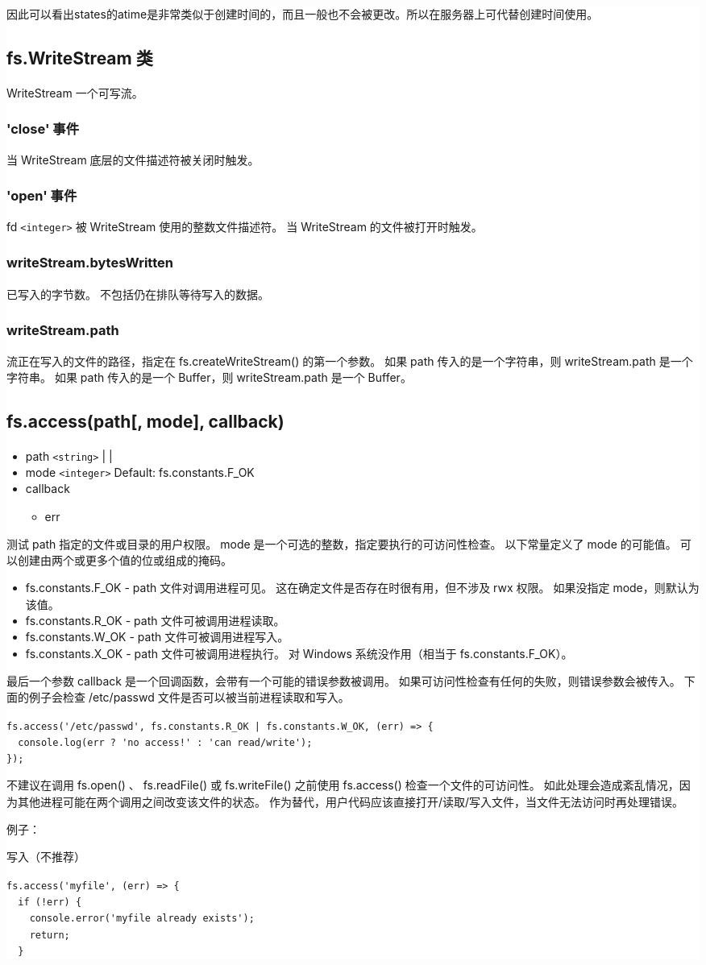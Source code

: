 
因此可以看出states的atime是非常类似于创建时间的，而且一般也不会被更改。所以在服务器上可代替创建时间使用。


## fs.WriteStream 类

WriteStream 一个可写流。

### 'close' 事件

当 WriteStream 底层的文件描述符被关闭时触发。

### 'open' 事件

fd `<integer>` 被 WriteStream 使用的整数文件描述符。
当 WriteStream 的文件被打开时触发。

### writeStream.bytesWritten

已写入的字节数。 不包括仍在排队等待写入的数据。

### writeStream.path

流正在写入的文件的路径，指定在 fs.createWriteStream() 的第一个参数。 如果 path 传入的是一个字符串，则 writeStream.path 是一个字符串。 如果 path 传入的是一个 Buffer，则 writeStream.path 是一个 Buffer。

## fs.access(path[, mode], callback)

- path `<string>` | <Buffer> | <URL>
- mode `<integer>` Default: fs.constants.F_OK
- callback <Function>
    + err <Error>

测试 path 指定的文件或目录的用户权限。 mode 是一个可选的整数，指定要执行的可访问性检查。 以下常量定义了 mode 的可能值。 可以创建由两个或更多个值的位或组成的掩码。

- fs.constants.F_OK - path 文件对调用进程可见。 这在确定文件是否存在时很有用，但不涉及 rwx 权限。 如果没指定 mode，则默认为该值。
- fs.constants.R_OK - path 文件可被调用进程读取。
- fs.constants.W_OK - path 文件可被调用进程写入。
- fs.constants.X_OK - path 文件可被调用进程执行。 对 Windows 系统没作用（相当于 fs.constants.F_OK）。

最后一个参数 callback 是一个回调函数，会带有一个可能的错误参数被调用。 如果可访问性检查有任何的失败，则错误参数会被传入。 下面的例子会检查 /etc/passwd 文件是否可以被当前进程读取和写入。

    fs.access('/etc/passwd', fs.constants.R_OK | fs.constants.W_OK, (err) => {
      console.log(err ? 'no access!' : 'can read/write');
    });

不建议在调用 fs.open() 、 fs.readFile() 或 fs.writeFile() 之前使用 fs.access() 检查一个文件的可访问性。 如此处理会造成紊乱情况，因为其他进程可能在两个调用之间改变该文件的状态。 作为替代，用户代码应该直接打开/读取/写入文件，当文件无法访问时再处理错误。

例子：

写入（不推荐）

    fs.access('myfile', (err) => {
      if (!err) {
        console.error('myfile already exists');
        return;
      }
